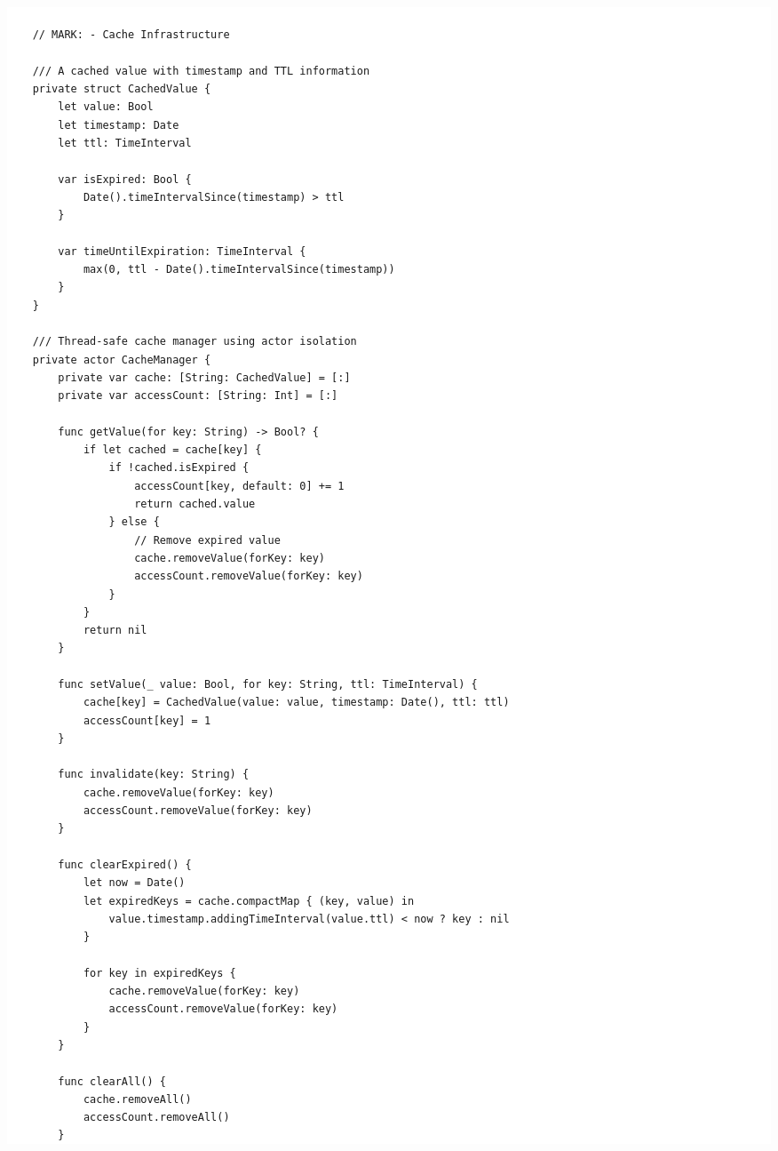 ```

    // MARK: - Cache Infrastructure

    /// A cached value with timestamp and TTL information
    private struct CachedValue {
        let value: Bool
        let timestamp: Date
        let ttl: TimeInterval

        var isExpired: Bool {
            Date().timeIntervalSince(timestamp) > ttl
        }

        var timeUntilExpiration: TimeInterval {
            max(0, ttl - Date().timeIntervalSince(timestamp))
        }
    }

    /// Thread-safe cache manager using actor isolation
    private actor CacheManager {
        private var cache: [String: CachedValue] = [:]
        private var accessCount: [String: Int] = [:]

        func getValue(for key: String) -> Bool? {
            if let cached = cache[key] {
                if !cached.isExpired {
                    accessCount[key, default: 0] += 1
                    return cached.value
                } else {
                    // Remove expired value
                    cache.removeValue(forKey: key)
                    accessCount.removeValue(forKey: key)
                }
            }
            return nil
        }

        func setValue(_ value: Bool, for key: String, ttl: TimeInterval) {
            cache[key] = CachedValue(value: value, timestamp: Date(), ttl: ttl)
            accessCount[key] = 1
        }

        func invalidate(key: String) {
            cache.removeValue(forKey: key)
            accessCount.removeValue(forKey: key)
        }

        func clearExpired() {
            let now = Date()
            let expiredKeys = cache.compactMap { (key, value) in
                value.timestamp.addingTimeInterval(value.ttl) < now ? key : nil
            }

            for key in expiredKeys {
                cache.removeValue(forKey: key)
                accessCount.removeValue(forKey: key)
            }
        }

        func clearAll() {
            cache.removeAll()
            accessCount.removeAll()
        }
```
